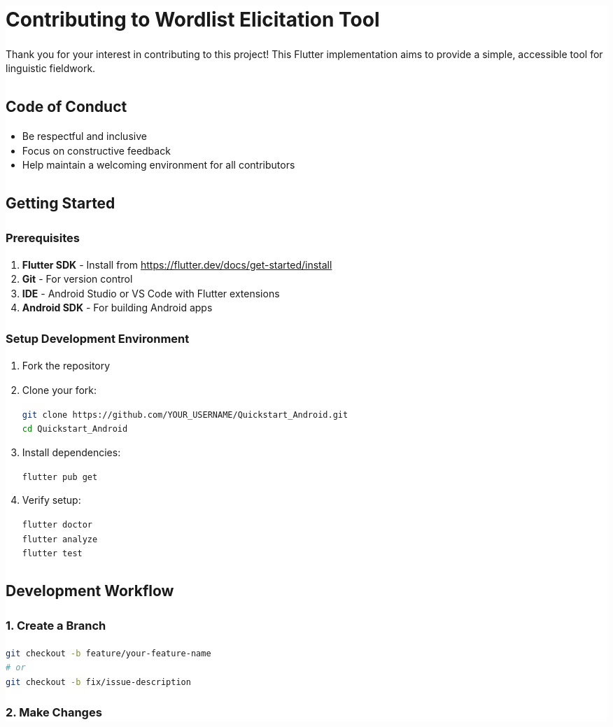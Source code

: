 # Contributing to Wordlist Elicitation Tool

Thank you for your interest in contributing to this project! This Flutter implementation aims to provide a simple, accessible tool for linguistic fieldwork.

## Code of Conduct

- Be respectful and inclusive
- Focus on constructive feedback
- Help maintain a welcoming environment for all contributors

## Getting Started

### Prerequisites

1. **Flutter SDK** - Install from https://flutter.dev/docs/get-started/install
2. **Git** - For version control
3. **IDE** - Android Studio or VS Code with Flutter extensions
4. **Android SDK** - For building Android apps

### Setup Development Environment

1. Fork the repository
2. Clone your fork:
   ```bash
   git clone https://github.com/YOUR_USERNAME/Quickstart_Android.git
   cd Quickstart_Android
   ```

3. Install dependencies:
   ```bash
   flutter pub get
   ```

4. Verify setup:
   ```bash
   flutter doctor
   flutter analyze
   flutter test
   ```

## Development Workflow

### 1. Create a Branch

```bash
git checkout -b feature/your-feature-name
# or
git checkout -b fix/issue-description
```

### 2. Make Changes
